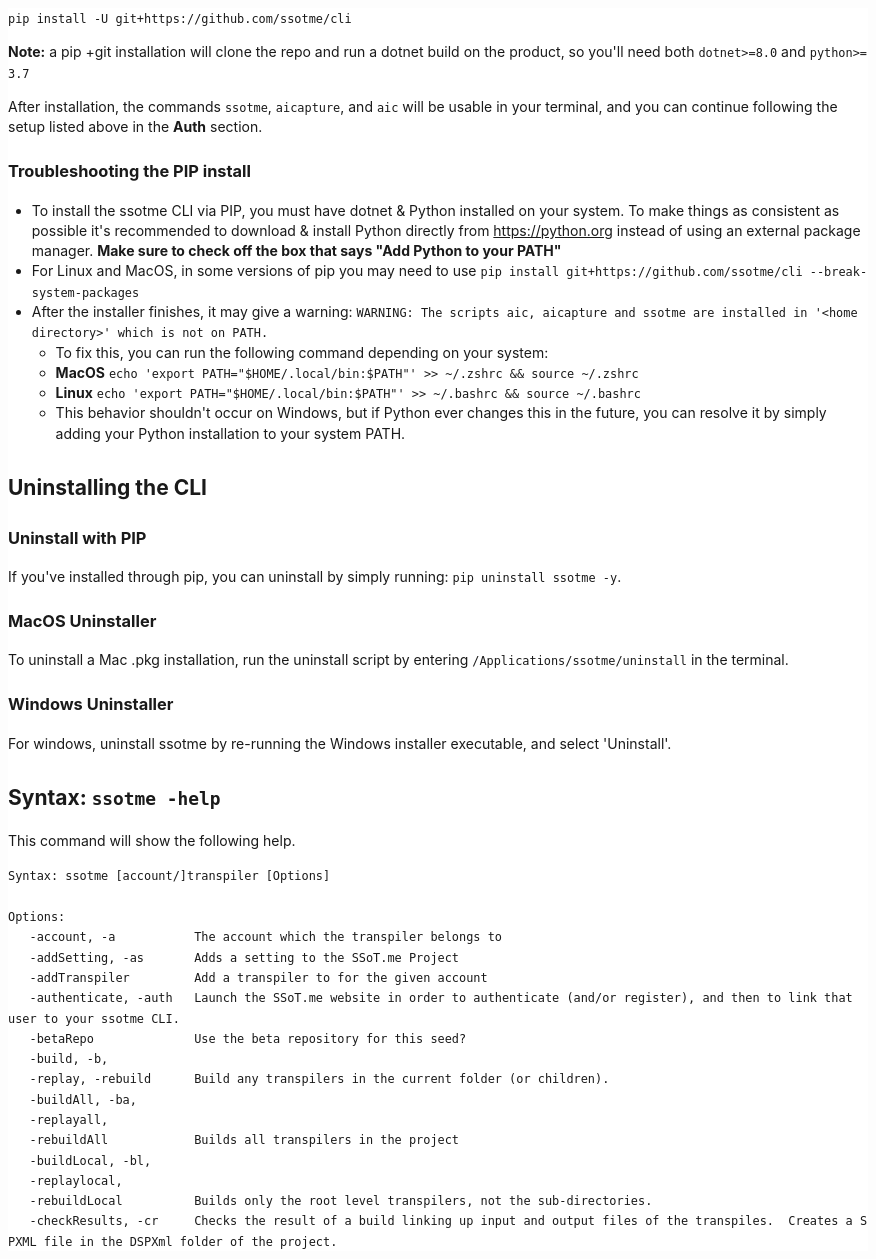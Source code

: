 `pip install -U git+https://github.com/ssotme/cli`

**Note:** a pip +git installation will clone the repo and run a dotnet build on the product, so you'll need both `dotnet>=8.0` and `python>=3.7`

After installation, the commands `ssotme`, `aicapture`, and `aic` will be usable in your terminal, and you can continue
following the setup listed above in the **Auth** section.

### Troubleshooting the PIP install

- To install the ssotme CLI via PIP, you must have dotnet & Python installed on your system. To make things as consistent as possible it's recommended to download & install Python directly from https://python.org instead of using an external package manager. **Make sure to check off the box that says "Add Python to your PATH"**
- For Linux and MacOS, in some versions of pip you may need to use `pip install git+https://github.com/ssotme/cli --break-system-packages`
- After the installer finishes, it may give a warning:
        ```WARNING: The scripts aic, aicapture and ssotme are installed in '<home directory>' which is not on PATH.```
  - To fix this, you can run the following command depending on your system:
  - **MacOS** `echo 'export PATH="$HOME/.local/bin:$PATH"' >> ~/.zshrc && source ~/.zshrc`
  - **Linux** `echo 'export PATH="$HOME/.local/bin:$PATH"' >> ~/.bashrc && source ~/.bashrc`
  - This behavior shouldn't occur on Windows, but if Python ever changes this in the future, you can resolve it by simply adding your Python installation to your system PATH.

## Uninstalling the CLI

### Uninstall with PIP

If you've installed through pip, you can uninstall by simply running: `pip uninstall ssotme -y`.

### MacOS Uninstaller

To uninstall a Mac .pkg installation, run the uninstall script by entering `/Applications/ssotme/uninstall` in the terminal.

### Windows Uninstaller

For windows, uninstall ssotme by re-running the Windows installer executable, and select 'Uninstall'.

## Syntax: `ssotme -help`
This command will show the following help.

```
Syntax: ssotme [account/]transpiler [Options]

Options:
   -account, -a           The account which the transpiler belongs to
   -addSetting, -as       Adds a setting to the SSoT.me Project
   -addTranspiler         Add a transpiler to for the given account
   -authenticate, -auth   Launch the SSoT.me website in order to authenticate (and/or register), and then to link that  user to your ssotme CLI.
   -betaRepo              Use the beta repository for this seed?
   -build, -b,
   -replay, -rebuild      Build any transpilers in the current folder (or children).
   -buildAll, -ba,
   -replayall,
   -rebuildAll            Builds all transpilers in the project
   -buildLocal, -bl,
   -replaylocal,
   -rebuildLocal          Builds only the root level transpilers, not the sub-directories.
   -checkResults, -cr     Checks the result of a build linking up input and output files of the transpiles.  Creates a SPXML file in the DSPXml folder of the project.
```